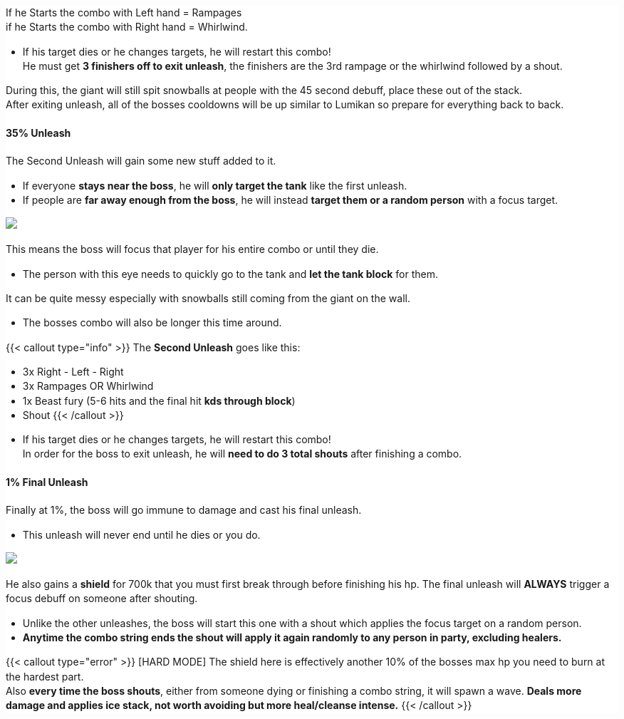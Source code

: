 If he Starts the combo with Left hand = Rampages<br>
if he Starts the combo with Right hand = Whirlwind. 

* If his target dies or he changes targets, he will restart this combo!<br>
He must get **3 finishers off to exit unleash**, the finishers are the 3rd rampage or the whirlwind followed by a shout. 

During this, the giant will still spit snowballs at people with the 45 second debuff, place these out of the stack.<br>
After exiting unleash, all of the bosses cooldowns will be up similar to Lumikan so prepare for everything back to back.

#### 35% Unleash

The Second Unleash will gain some new stuff added to it.
* If everyone **stays near the boss**, he will **only target the tank** like the first unleash.
* If people are **far away enough from the boss**, he will instead **target them or a random person** with a focus target. 

![](https://cdn.discordapp.com/attachments/804308617703850014/804331183705817168/unleash_focus_target.png)

This means the boss will focus that player for his entire combo or until they die.
* The person with this eye needs to quickly go to the tank and **let the tank block** for them.

It can be quite messy especially with snowballs still coming from the giant on the wall.
* The bosses combo will also be longer this time around.

{{< callout type="info" >}}
The **Second Unleash** goes like this:<br>
- 3x Right - Left - Right<br>
- 3x Rampages  OR  Whirlwind<br>
- 1x Beast fury  (5-6 hits and the final hit **kds through block**)<br>
- Shout
{{< /callout >}}

* If his target dies or he changes targets, he will restart this combo!<br>
In order for the boss to exit unleash, he will **need to do 3 total shouts** after finishing a combo. 

#### 1% Final Unleash

Finally at 1%, the boss will go immune to damage and cast his final unleash.
* This unleash will never end until he dies or you do.

![](https://cdn.discordapp.com/attachments/804308617703850014/804334522614939668/shield_buff.png)

He also gains a **shield** for 700k that you must first break through before finishing his hp.
The final unleash will **ALWAYS** trigger a focus debuff on someone after shouting.
* Unlike the other unleashes, the boss will start this one with a shout which applies the focus target on a random person. 
* **Anytime the combo string ends the shout will apply it again randomly to any person in party, excluding healers.** 

{{< callout type="error" >}}
[HARD MODE] The shield here is effectively another 10% of the bosses max hp you need to burn at the hardest part.<br>
Also **every time the boss shouts**, either from someone dying or finishing a combo string, it will spawn a wave. **Deals more damage and applies ice stack, not worth avoiding but more heal/cleanse intense.** 
{{< /callout >}}
